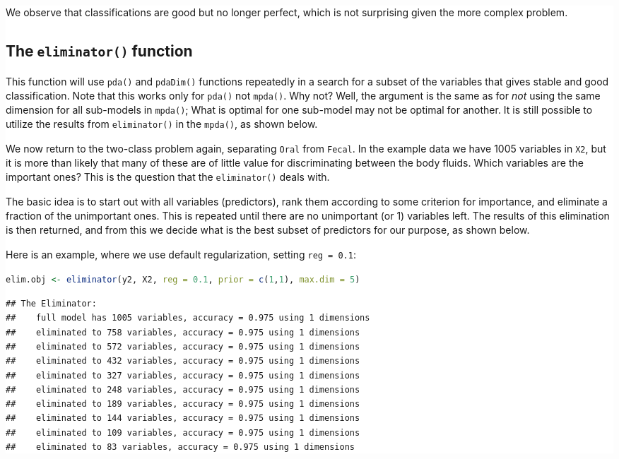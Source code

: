 We observe that classifications are good but no longer perfect, which is
not surprising given the more complex problem.

## The `eliminator()` function

This function will use `pda()` and `pdaDim()` functions repeatedly in a
search for a subset of the variables that gives stable and good
classification. Note that this works only for `pda()` not `mpda()`. Why
not? Well, the argument is the same as for *not* using the same
dimension for all sub-models in `mpda()`; What is optimal for one
sub-model may not be optimal for another. It is still possible to
utilize the results from `eliminator()` in the `mpda()`, as shown below.

We now return to the two-class problem again, separating `Oral` from
`Fecal`. In the example data we have 1005 variables in `X2`, but it is
more than likely that many of these are of little value for
discriminating between the body fluids. Which variables are the
important ones? This is the question that the `eliminator()` deals with.

The basic idea is to start out with all variables (predictors), rank
them according to some criterion for importance, and eliminate a
fraction of the unimportant ones. This is repeated until there are no
unimportant (or 1) variables left. The results of this elimination is
then returned, and from this we decide what is the best subset of
predictors for our purpose, as shown below.

Here is an example, where we use default regularization, setting `reg
= 0.1`:

``` r
elim.obj <- eliminator(y2, X2, reg = 0.1, prior = c(1,1), max.dim = 5)
```

    ## The Eliminator:
    ##    full model has 1005 variables, accuracy = 0.975 using 1 dimensions
    ##    eliminated to 758 variables, accuracy = 0.975 using 1 dimensions
    ##    eliminated to 572 variables, accuracy = 0.975 using 1 dimensions
    ##    eliminated to 432 variables, accuracy = 0.975 using 1 dimensions
    ##    eliminated to 327 variables, accuracy = 0.975 using 1 dimensions
    ##    eliminated to 248 variables, accuracy = 0.975 using 1 dimensions
    ##    eliminated to 189 variables, accuracy = 0.975 using 1 dimensions
    ##    eliminated to 144 variables, accuracy = 0.975 using 1 dimensions
    ##    eliminated to 109 variables, accuracy = 0.975 using 1 dimensions
    ##    eliminated to 83 variables, accuracy = 0.975 using 1 dimensions